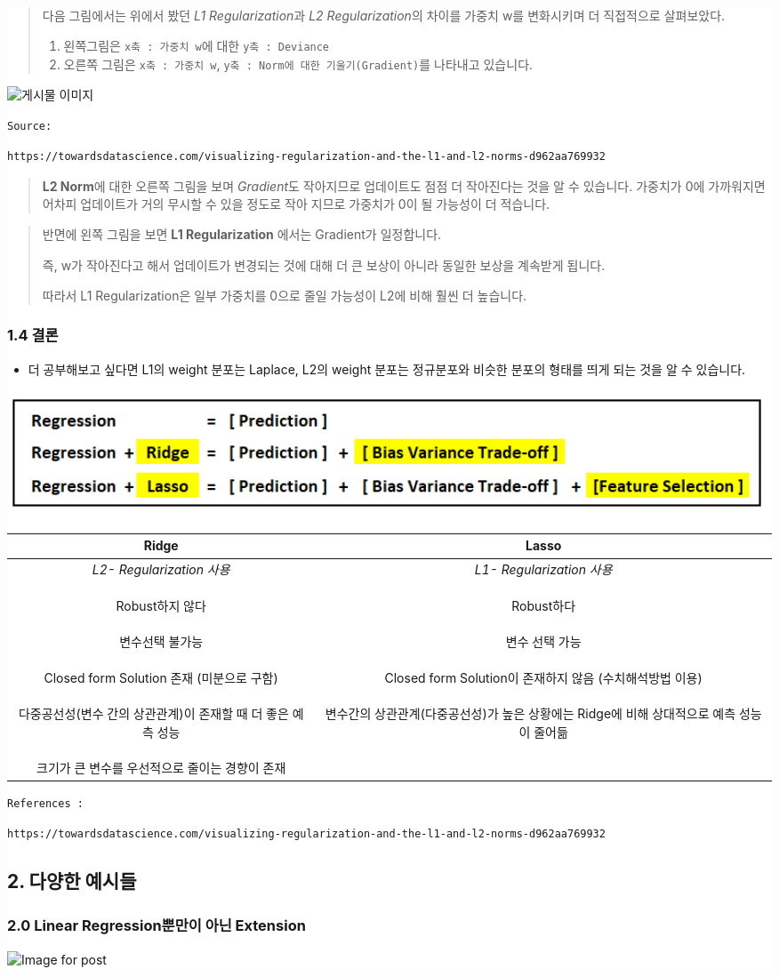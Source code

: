 > 다음 그림에서는 위에서 봤던 *L1 Regularization*과 *L2 Regularization*의 차이를 가중치 w를 변화시키며 더 직접적으로 살펴보았다.
>
> 	1. 왼쪽그림은 `x축 : 가중치 w`에 대한 `y축 : Deviance`
>  	2. 오른쪽 그림은 `x축 : 가중치 w`, `y축 : Norm에 대한 기울기(Gradient)`를 나타내고 있습니다.

![게시물 이미지](https://miro.medium.com/max/1564/1*etUdoAT3P51qjMiadDRHhQ.gif)

`Source:`

`https://towardsdatascience.com/visualizing-regularization-and-the-l1-and-l2-norms-d962aa769932`



> **L2 Norm**에 대한 오른쪽 그림을 보며 *Gradient*도 작아지므로 업데이트도 점점 더 작아진다는 것을 알 수 있습니다. 가중치가 0에 가까워지면 어차피 업데이트가 거의 무시할 수 있을 정도로 작아 지므로 가중치가 0이 될 가능성이 더 적습니다.



> 반면에 왼쪽 그림을 보면 **L1 Regularization** 에서는 Gradient가 일정합니다.
>
> 즉, w가 작아진다고 해서 업데이트가 변경되는 것에 대해 더 큰 보상이 아니라 동일한 보상을 계속받게 됩니다.
>
> 따라서 L1 Regularization은 일부 가중치를 0으로 줄일 가능성이 L2에 비해 훨씬 더 높습니다.



### 1.4 결론

+ 더 공부해보고 싶다면 L1의 weight 분포는 Laplace, L2의 weight 분포는 정규분포와 비슷한 분포의 형태를 띄게 되는 것을 알 수 있습니다.

![image-20210201130928859](L1_L2_Regularization.assets/image-20210201130928859.png)

|                            Ridge                             |                            Lasso                             |
| :----------------------------------------------------------: | :----------------------------------------------------------: |
| *L2- Regularization 사용*<br /><br />Robust하지 않다<br /><br />변수선택 불가능<br /><br />Closed form Solution 존재 (미분으로 구함)<br /><br />다중공선성(변수 간의 상관관계)이 존재할 때 더 좋은 예측 성능<br /><br />크기가 큰 변수를 우선적으로 줄이는 경향이 존재 | *L1- Regularization 사용*<br /><br />Robust하다<br /><br />변수 선택 가능<br /><br />Closed form Solution이 존재하지 않음 (수치해석방법 이용)<br /><br />변수간의 상관관계(다중공선성)가 높은 상황에는 Ridge에 비해 상대적으로 예측 성능이 줄어듦 |

`References : `

`https://towardsdatascience.com/visualizing-regularization-and-the-l1-and-l2-norms-d962aa769932`



## 2. 다양한 예시들

### 2.0 Linear Regression뿐만이 아닌 Extension

![Image for post](https://miro.medium.com/max/1591/0*cw1Xrkb5KbPccH0D.png)


